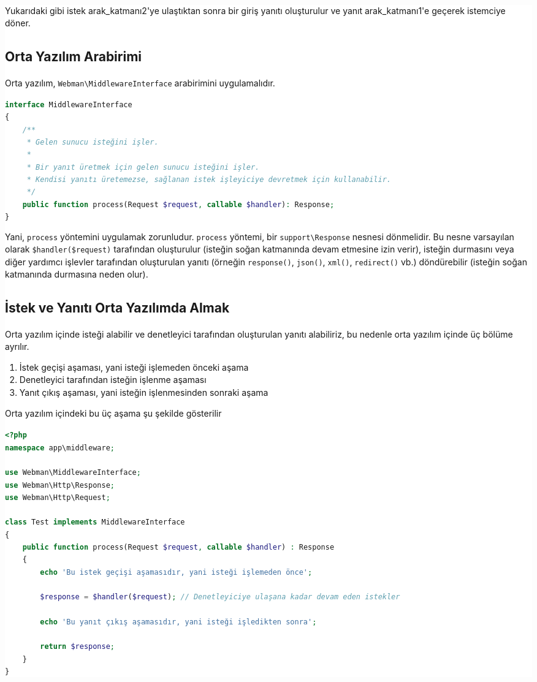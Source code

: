 Yukarıdaki gibi istek arak_katmanı2'ye ulaştıktan sonra bir giriş yanıtı oluşturulur ve yanıt arak_katmanı1'e geçerek istemciye döner.
## Orta Yazılım Arabirimi
Orta yazılım, `Webman\MiddlewareInterface` arabirimini uygulamalıdır.
```php
interface MiddlewareInterface
{
    /**
     * Gelen sunucu isteğini işler.
     *
     * Bir yanıt üretmek için gelen sunucu isteğini işler.
     * Kendisi yanıtı üretemezse, sağlanan istek işleyiciye devretmek için kullanabilir.
     */
    public function process(Request $request, callable $handler): Response;
}
```
Yani, `process` yöntemini uygulamak zorunludur. `process` yöntemi, bir `support\Response` nesnesi dönmelidir. Bu nesne varsayılan olarak `$handler($request)` tarafından oluşturulur (isteğin soğan katmanında devam etmesine izin verir), isteğin durmasını veya diğer yardımcı işlevler tarafından oluşturulan yanıtı (örneğin `response()`, `json()`, `xml()`, `redirect()` vb.) döndürebilir (isteğin soğan katmanında durmasına neden olur).

## İstek ve Yanıtı Orta Yazılımda Almak
Orta yazılım içinde isteği alabilir ve denetleyici tarafından oluşturulan yanıtı alabiliriz, bu nedenle orta yazılım içinde üç bölüme ayrılır.
1. İstek geçişi aşaması, yani isteği işlemeden önceki aşama
2. Denetleyici tarafından isteğin işlenme aşaması
3. Yanıt çıkış aşaması, yani isteğin işlenmesinden sonraki aşama

Orta yazılım içindeki bu üç aşama şu şekilde gösterilir
```php
<?php
namespace app\middleware;

use Webman\MiddlewareInterface;
use Webman\Http\Response;
use Webman\Http\Request;

class Test implements MiddlewareInterface
{
    public function process(Request $request, callable $handler) : Response
    {
        echo 'Bu istek geçişi aşamasıdır, yani isteği işlemeden önce';

        $response = $handler($request); // Denetleyiciye ulaşana kadar devam eden istekler

        echo 'Bu yanıt çıkış aşamasıdır, yani isteği işledikten sonra';

        return $response;
    }
}
```
